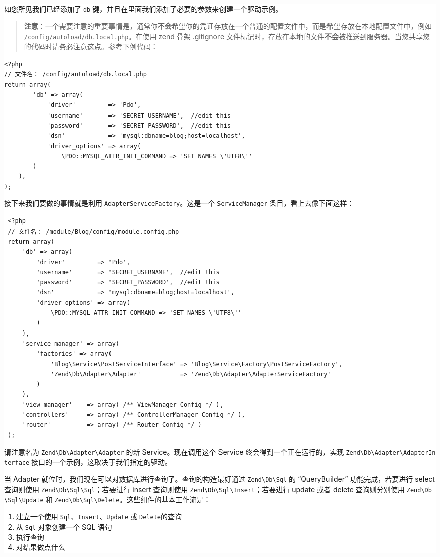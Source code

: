 如您所见我们已经添加了 `db` 键，并且在里面我们添加了必要的参数来创建一个驱动示例。

>**注意**：一个需要注意的重要事情是，通常你**不会**希望你的凭证存放在一个普通的配置文件中，而是希望存放在本地配置文件中，例如 `/config/autoload/db.local.php`。在使用 zend 骨架 .gitignore 文件标记时，存放在本地的文件**不会**被推送到服务器。当您共享您的代码时请务必注意这点。参考下例代码：

	<?php
	// 文件名： /config/autoload/db.local.php
	return array(
	        'db' => array(
	            'driver'         => 'Pdo',
	            'username'       => 'SECRET_USERNAME',  //edit this
	            'password'       => 'SECRET_PASSWORD',  //edit this
	            'dsn'            => 'mysql:dbname=blog;host=localhost',
	            'driver_options' => array(
	                \PDO::MYSQL_ATTR_INIT_COMMAND => 'SET NAMES \'UTF8\''
	        )
	    ),
	);


接下来我们要做的事情就是利用 `AdapterServiceFactory`。这是一个 `ServiceManager` 条目，看上去像下面这样：

	 <?php
	 // 文件名： /module/Blog/config/module.config.php
	 return array(
	     'db' => array(
	         'driver'         => 'Pdo',
	         'username'       => 'SECRET_USERNAME',  //edit this
	         'password'       => 'SECRET_PASSWORD',  //edit this
	         'dsn'            => 'mysql:dbname=blog;host=localhost',
	         'driver_options' => array(
	             \PDO::MYSQL_ATTR_INIT_COMMAND => 'SET NAMES \'UTF8\''
	         )
	     ),
	     'service_manager' => array(
	         'factories' => array(
	             'Blog\Service\PostServiceInterface' => 'Blog\Service\Factory\PostServiceFactory',
	             'Zend\Db\Adapter\Adapter'           => 'Zend\Db\Adapter\AdapterServiceFactory'
	         )
	     ),
	     'view_manager'    => array( /** ViewManager Config */ ),
	     'controllers'     => array( /** ControllerManager Config */ ),
	     'router'          => array( /** Router Config */ )
	 );

请注意名为 `Zend\Db\Adapter\Adapter` 的新 Service。现在调用这个 Service 终会得到一个正在运行的，实现 `Zend\Db\Adapter\AdapterInterface` 接口的一个示例，这取决于我们指定的驱动。

当 Adapter 就位时，我们现在可以对数据库进行查询了。查询的构造最好通过 `Zend\Db\Sql` 的 “QueryBuilder” 功能完成，若要进行 select 查询则使用 `Zend\Db\Sql\Sql`；若要进行 insert 查询则使用 `Zend\Db\Sql\Insert`；若要进行 update 或者 delete 查询则分别使用 `Zend\Db\Sql\Update` 和 `Zend\Db\Sql\Delete`。这些组件的基本工作流是：

1. 建立一个使用 `Sql`、`Insert`、`Update` 或 `Delete`的查询
2. 从 `Sql` 对象创建一个 SQL 语句
3. 执行查询
4. 对结果做点什么
